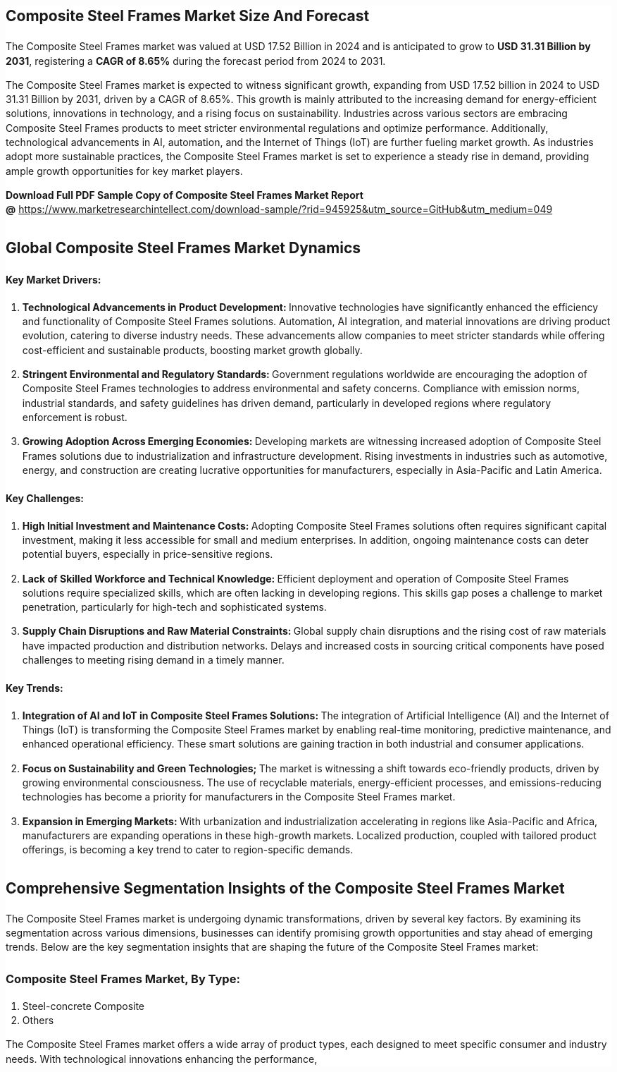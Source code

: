 <h2>Composite Steel Frames Market Size And Forecast</h2><p>The Composite Steel Frames market was valued at USD 17.52 Billion in 2024 and is anticipated to grow to <strong>USD 31.31 Billion by 2031</strong>, registering a <strong>CAGR of 8.65%</strong> during the forecast period from 2024 to 2031.</p><p>The Composite Steel Frames market is expected to witness significant growth, expanding from USD 17.52 billion in 2024 to USD 31.31 Billion by 2031, driven by a CAGR of 8.65%. This growth is mainly attributed to the increasing demand for energy-efficient solutions, innovations in technology, and a rising focus on sustainability. Industries across various sectors are embracing Composite Steel Frames products to meet stricter environmental regulations and optimize performance. Additionally, technological advancements in AI, automation, and the Internet of Things (IoT) are further fueling market growth. As industries adopt more sustainable practices, the Composite Steel Frames market is set to experience a steady rise in demand, providing ample growth opportunities for key market players.</p><p><strong>Download Full PDF Sample Copy of Composite Steel Frames Market Report @</strong>&nbsp;<a href="https://www.marketresearchintellect.com/download-sample/?rid=945925&amp;utm_source=GitHub&amp;utm_medium=049">https://www.marketresearchintellect.com/download-sample/?rid=945925&amp;utm_source=GitHub&amp;utm_medium=049</a></p><h2>Global Composite Steel Frames Market Dynamics</h2><h4><strong>Key Market Drivers:</strong></h4><ol><li><p><strong>Technological Advancements in Product Development:&nbsp;</strong>Innovative technologies have significantly enhanced the efficiency and functionality of Composite Steel Frames solutions. Automation, AI integration, and material innovations are driving product evolution, catering to diverse industry needs. These advancements allow companies to meet stricter standards while offering cost-efficient and sustainable products, boosting market growth globally.</p></li><li><p><strong>Stringent Environmental and Regulatory Standards:&nbsp;</strong>Government regulations worldwide are encouraging the adoption of Composite Steel Frames technologies to address environmental and safety concerns. Compliance with emission norms, industrial standards, and safety guidelines has driven demand, particularly in developed regions where regulatory enforcement is robust.</p></li><li><p><strong>Growing Adoption Across Emerging Economies:&nbsp;</strong>Developing markets are witnessing increased adoption of Composite Steel Frames solutions due to industrialization and infrastructure development. Rising investments in industries such as automotive, energy, and construction are creating lucrative opportunities for manufacturers, especially in Asia-Pacific and Latin America.</p></li></ol><h4><strong>Key Challenges:</strong></h4><ol><li><p><strong>High Initial Investment and Maintenance Costs:&nbsp;</strong>Adopting Composite Steel Frames solutions often requires significant capital investment, making it less accessible for small and medium enterprises. In addition, ongoing maintenance costs can deter potential buyers, especially in price-sensitive regions.</p></li><li><p><strong>Lack of Skilled Workforce and Technical Knowledge:&nbsp;</strong>Efficient deployment and operation of Composite Steel Frames solutions require specialized skills, which are often lacking in developing regions. This skills gap poses a challenge to market penetration, particularly for high-tech and sophisticated systems.</p></li><li><p><strong>Supply Chain Disruptions and Raw Material Constraints:&nbsp;</strong>Global supply chain disruptions and the rising cost of raw materials have impacted production and distribution networks. Delays and increased costs in sourcing critical components have posed challenges to meeting rising demand in a timely manner.</p></li></ol><h4><strong>Key Trends:</strong></h4><ol><li><p><strong>Integration of AI and IoT in Composite Steel Frames Solutions:&nbsp;</strong>The integration of Artificial Intelligence (AI) and the Internet of Things (IoT) is transforming the Composite Steel Frames market by enabling real-time monitoring, predictive maintenance, and enhanced operational efficiency. These smart solutions are gaining traction in both industrial and consumer applications.</p></li><li><p><strong>Focus on Sustainability and Green Technologies;&nbsp;</strong>The market is witnessing a shift towards eco-friendly products, driven by growing environmental consciousness. The use of recyclable materials, energy-efficient processes, and emissions-reducing technologies has become a priority for manufacturers in the Composite Steel Frames market.</p></li><li><p><strong>Expansion in Emerging Markets:&nbsp;</strong>With urbanization and industrialization accelerating in regions like Asia-Pacific and Africa, manufacturers are expanding operations in these high-growth markets. Localized production, coupled with tailored product offerings, is becoming a key trend to cater to region-specific demands.</p></li></ol><div class="article-main__content" data-test-id="publishing-text-block"><h2>Comprehensive Segmentation Insights of the Composite Steel Frames Market</h2><p>The Composite Steel Frames market is undergoing dynamic transformations, driven by several key factors. By examining its segmentation across various dimensions, businesses can identify promising growth opportunities and stay ahead of emerging trends. Below are the key segmentation insights that are shaping the future of the Composite Steel Frames market:</p><h3><strong>Composite Steel Frames Market, By Type:<br /></strong></h3><ol><li>Steel-concrete Composite<li> Others</li></ol><p>The Composite Steel Frames market offers a wide array of product types, each designed to meet specific consumer and industry needs. With technological innovations enhancing the performance,